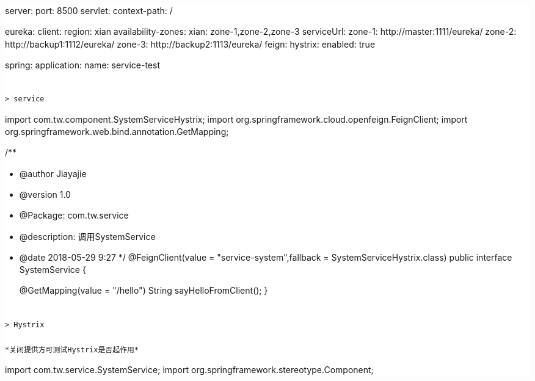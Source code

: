  ```
```
server:
  port: 8500
  servlet:
      context-path: /

eureka:
  client:
    region: xian
    availability-zones:
      xian: zone-1,zone-2,zone-3
    serviceUrl:
      zone-1: http://master:1111/eureka/
      zone-2: http://backup1:1112/eureka/
      zone-3: http://backup2:1113/eureka/
feign:
  hystrix:
    enabled: true

spring:
  application:
      name: service-test
```      

> service

```
import com.tw.component.SystemServiceHystrix;
import org.springframework.cloud.openfeign.FeignClient;
import org.springframework.web.bind.annotation.GetMapping;

/**
 * @author Jiayajie
 * @version 1.0
 * @Package: com.tw.service
 * @description: 调用SystemService
 * @date 2018-05-29 9:27
 */
@FeignClient(value = "service-system",fallback = SystemServiceHystrix.class)
public interface SystemService {

    @GetMapping(value = "/hello")
    String sayHelloFromClient();
}
```

> Hystrix

*关闭提供方可测试Hystrix是否起作用*

 ```
import com.tw.service.SystemService;
import org.springframework.stereotype.Component;
